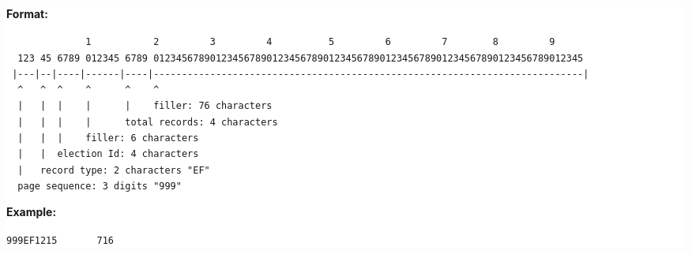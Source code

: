 __Format:__

                  1           2         3         4          5         6         7        8         9
      123 45 6789 012345 6789 0123456789012345678901234567890123456789012345678901234567890123456789012345
     |---|--|----|------|----|----------------------------------------------------------------------------|
      ^   ^  ^    ^      ^    ^
      |   |  |    |      |    filler: 76 characters
      |   |  |    |      total records: 4 characters
      |   |  |    filler: 6 characters
      |   |  election Id: 4 characters
      |   record type: 2 characters "EF"
      page sequence: 3 digits "999"

__Example:__

```
999EF1215       716
```
